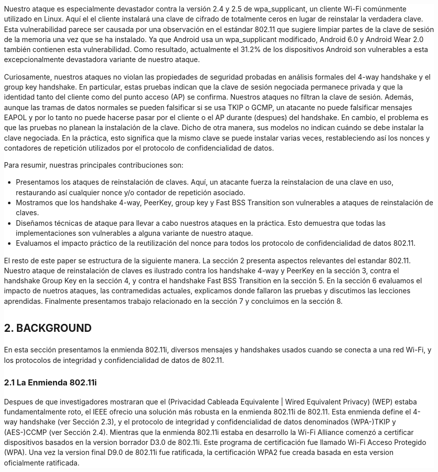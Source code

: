 Nuestro ataque es especialmente devastador contra la versión 2.4 y 2.5 de wpa_supplicant,
un cliente Wi-Fi comúnmente utilizado en Linux.
Aquí el el cliente instalará una clave de cifrado de totalmente ceros en lugar de reinstalar
la verdadera clave. Esta vulnerabilidad parece ser causada por una observación
en el estándar 802.11 que sugiere limpiar partes de la clave de sesión
de la memoria una vez que se ha instalado.
Ya que Android usa un wpa_supplicant modificado, Android 6.0 y Android Wear 2.0 también contienen esta vulnerabilidad.
Como resultado, actualmente el 31.2% de los dispositivos Android son vulnerables
a esta excepcionalmente devastadora variante de nuestro ataque.

Curiosamente, nuestros ataques no violan las propiedades de seguridad
probadas en análisis formales del 4-way handshake y el group key handshake.
En particular, estas pruebas indican que la clave de sesión negociada
permanece privada y que la identidad tanto del cliente como del punto acceso (AP) se confirma.
Nuestros ataques no filtran la clave de sesión.
Además, aunque las tramas de datos normales se pueden falsificar si
se usa TKIP o GCMP, un atacante no puede falsificar mensajes EAPOL
y por lo tanto no puede hacerse pasar por el cliente o el AP durante (despues) del handshake.
En cambio, el problema es que las pruebas no planean la instalación de la clave.
Dicho de otra manera, sus modelos no indican cuándo se debe instalar la clave negociada.
En la práctica, esto significa que la mismo clave se puede instalar varias veces,
restableciendo así los nonces y contadores de repetición utilizados por el protocolo de confidencialidad de datos.

Para resumir, nuestras principales contribuciones son:
- Presentamos los ataques de reinstalación de claves.
Aquí, un atacante fuerza la reinstalacion de una clave en uso, restaurando así cualquier nonce y/o contador de repetición asociado.
- Mostramos que los handshake 4-way, PeerKey, group key y Fast BSS Transition son vulnerables a ataques de reinstalación de claves.
- Diseñamos técnicas de ataque para llevar a cabo nuestros ataques en la práctica.
Esto demuestra que todas las implementaciones son vulnerables a alguna variante de nuestro ataque.
- Evaluamos el impacto práctico de la reutilización del nonce para todos los protocolo de confidencialidad de datos 802.11.

El resto de este paper se estructura de la siguiente manera.
La sección 2 presenta aspectos relevantes del estandar 802.11.
Nuestro ataque de reinstalación de claves es ilustrado contra los handshake 4-way y PeerKey en la sección 3,
contra el handshake Group Key en la sección 4, y contra el handshake Fast BSS Transition en la sección 5.
En la sección 6 evaluamos el impacto de nuetros ataques, las contramedidas actuales,
explicamos donde fallaron las pruebas y discutimos las lecciones aprendidas.
Finalmente presentamos trabajo relacionado en la sección 7 y concluimos en la sección 8.

## 2. BACKGROUND
En esta sección presentamos la enmienda 802.11i,
diversos mensajes y handshakes usados cuando se conecta a una red Wi-Fi,
y los protocolos de integridad y confidencialidad de datos de 802.11.

### 2.1 La Enmienda 802.11i
Despues de que investigadores mostraran que el (Privacidad Cableada Equivalente | Wired Equivalent Privacy) (WEP)
estaba fundamentalmente roto, el IEEE ofrecio una solución más robusta en la enmienda 802.11i de 802.11.
Esta enmienda define el 4-way handshake (ver Sección 2.3), y el protocolo de integridad y confidencialidad
de datos denominados (WPA-)TKIP y (AES-)CCMP (ver Sección 2.4).
Mientras que la enmienda 802.11i estaba en desarrollo la Wi-Fi Alliance
comenzó a certificar dispositivos basados en la version borrador D3.0 de 802.11i.
Este programa de certificación fue llamado Wi-Fi Acceso Protegido (WPA).
Una vez la version final D9.0 de 802.11i fue ratificada,
la certificación WPA2 fue creada basada en esta version oficialmente ratificada.